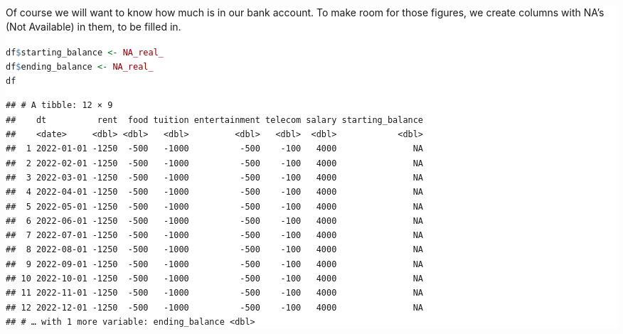 Of course we will want to know how much is in our bank account. To make
room for those figures, we create columns with NA’s (Not Available) in
them, to be filled in.

``` r
df$starting_balance <- NA_real_
df$ending_balance <- NA_real_
df
```

    ## # A tibble: 12 × 9
    ##    dt          rent  food tuition entertainment telecom salary starting_balance
    ##    <date>     <dbl> <dbl>   <dbl>         <dbl>   <dbl>  <dbl>            <dbl>
    ##  1 2022-01-01 -1250  -500   -1000          -500    -100   4000               NA
    ##  2 2022-02-01 -1250  -500   -1000          -500    -100   4000               NA
    ##  3 2022-03-01 -1250  -500   -1000          -500    -100   4000               NA
    ##  4 2022-04-01 -1250  -500   -1000          -500    -100   4000               NA
    ##  5 2022-05-01 -1250  -500   -1000          -500    -100   4000               NA
    ##  6 2022-06-01 -1250  -500   -1000          -500    -100   4000               NA
    ##  7 2022-07-01 -1250  -500   -1000          -500    -100   4000               NA
    ##  8 2022-08-01 -1250  -500   -1000          -500    -100   4000               NA
    ##  9 2022-09-01 -1250  -500   -1000          -500    -100   4000               NA
    ## 10 2022-10-01 -1250  -500   -1000          -500    -100   4000               NA
    ## 11 2022-11-01 -1250  -500   -1000          -500    -100   4000               NA
    ## 12 2022-12-01 -1250  -500   -1000          -500    -100   4000               NA
    ## # … with 1 more variable: ending_balance <dbl>
